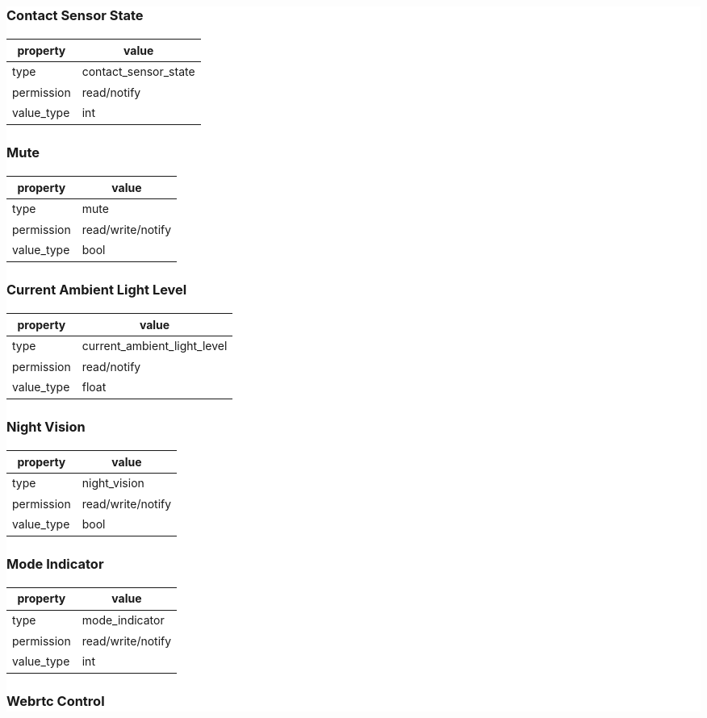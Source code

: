 ### Contact Sensor State

| property   | value                |
|------------|----------------------|
| type       | contact_sensor_state |
| permission | read/notify          |
| value_type | int                  |

### Mute

| property   | value             |
|------------|-------------------|
| type       | mute              |
| permission | read/write/notify |
| value_type | bool              |

### Current Ambient Light Level

| property   | value                       |
|------------|-----------------------------|
| type       | current_ambient_light_level |
| permission | read/notify                 |
| value_type | float                       |

### Night Vision

| property   | value             |
|------------|-------------------|
| type       | night_vision      |
| permission | read/write/notify |
| value_type | bool              |

### Mode Indicator

| property   | value             |
|------------|-------------------|
| type       | mode_indicator    |
| permission | read/write/notify |
| value_type | int               |

### Webrtc Control
